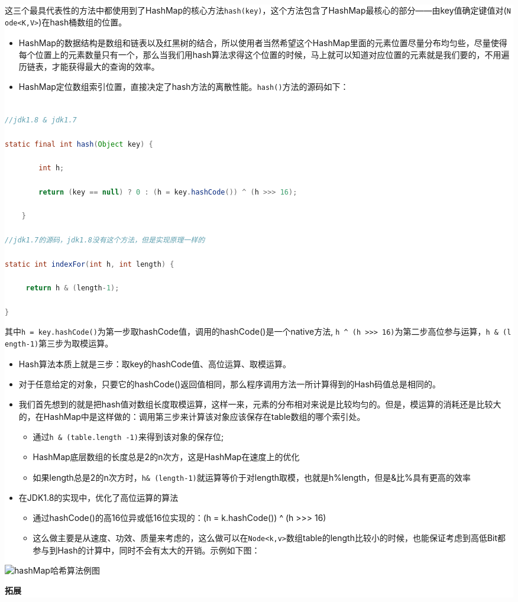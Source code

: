 这三个最具代表性的方法中都使用到了HashMap的核心方法`hash(key)`，这个方法包含了HashMap最核心的部分——由key值确定键值对(`Node<K,V>`)在hash桶数组的位置。



- HashMap的数据结构是数组和链表以及红黑树的结合，所以使用者当然希望这个HashMap里面的元素位置尽量分布均匀些，尽量使得每个位置上的元素数量只有一个，那么当我们用hash算法求得这个位置的时候，马上就可以知道对应位置的元素就是我们要的，不用遍历链表，才能获得最大的查询的效率。

- HashMap定位数组索引位置，直接决定了hash方法的离散性能。`hash()`方法的源码如下：

```java

//jdk1.8 & jdk1.7

static final int hash(Object key) {

        int h;

        return (key == null) ? 0 : (h = key.hashCode()) ^ (h >>> 16);

    }

//jdk1.7的源码，jdk1.8没有这个方法，但是实现原理一样的

static int indexFor(int h, int length) {

     return h & (length-1);

}

```

其中`h = key.hashCode()`为第一步取hashCode值，调用的hashCode()是一个native方法, `h ^ (h >>> 16)`为第二步高位参与运算，`h & (length-1)`第三步为取模运算。



- Hash算法本质上就是三步：取key的hashCode值、高位运算、取模运算。

- 对于任意给定的对象，只要它的hashCode()返回值相同，那么程序调用方法一所计算得到的Hash码值总是相同的。

- 我们首先想到的就是把hash值对数组长度取模运算，这样一来，元素的分布相对来说是比较均匀的。但是，模运算的消耗还是比较大的，在HashMap中是这样做的：调用第三步来计算该对象应该保存在table数组的哪个索引处。

	- 通过`h & (table.length -1)`来得到该对象的保存位;

	- HashMap底层数组的长度总是2的n次方，这是HashMap在速度上的优化

	- 如果length总是2的n次方时，`h& (length-1)`就运算等价于对length取模，也就是h%length，但是&比%具有更高的效率

- 在JDK1.8的实现中，优化了高位运算的算法

	- 通过hashCode()的高16位异或低16位实现的：(h = k.hashCode()) ^ (h >>> 16)

	- 这么做主要是从速度、功效、质量来考虑的，这么做可以在`Node<k,v>`数组table的length比较小的时候，也能保证考虑到高低Bit都参与到Hash的计算中，同时不会有太大的开销。示例如下图：

![hashMap哈希算法例图](https://github.com/heshengbang/heshengbang.github.io/raw/master/images/javabasic/hashMap哈希算法例图.png)

<b>拓展</b>
